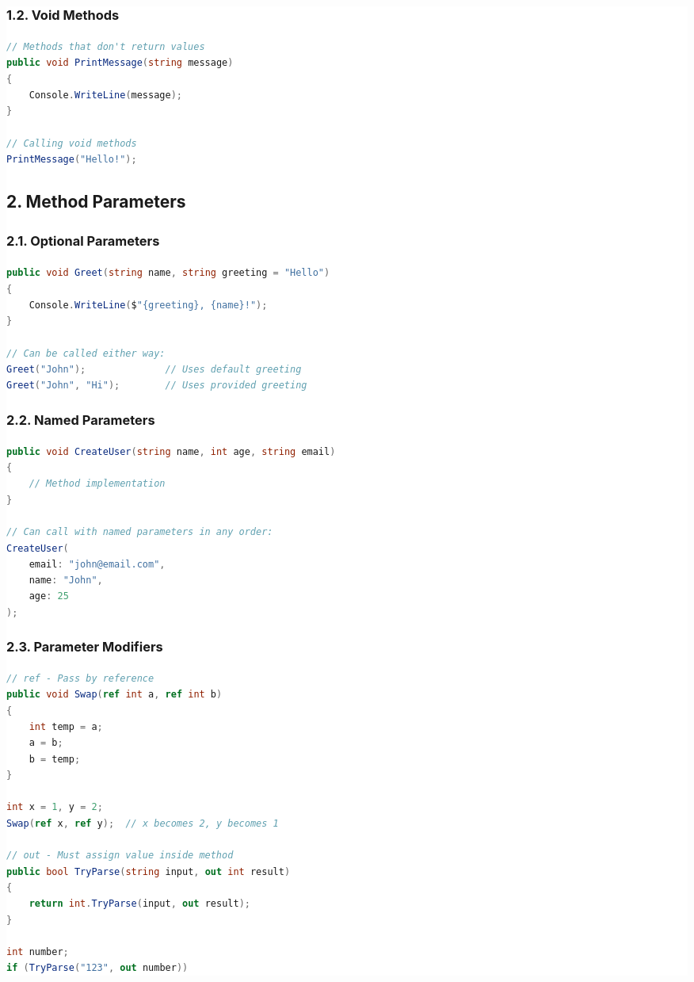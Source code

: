 ### 1.2. Void Methods
```csharp
// Methods that don't return values
public void PrintMessage(string message)
{
    Console.WriteLine(message);
}

// Calling void methods
PrintMessage("Hello!");
```

## 2. Method Parameters

### 2.1. Optional Parameters
```csharp
public void Greet(string name, string greeting = "Hello")
{
    Console.WriteLine($"{greeting}, {name}!");
}

// Can be called either way:
Greet("John");              // Uses default greeting
Greet("John", "Hi");        // Uses provided greeting
```

### 2.2. Named Parameters
```csharp
public void CreateUser(string name, int age, string email)
{
    // Method implementation
}

// Can call with named parameters in any order:
CreateUser(
    email: "john@email.com",
    name: "John",
    age: 25
);
```

### 2.3. Parameter Modifiers

```csharp
// ref - Pass by reference
public void Swap(ref int a, ref int b)
{
    int temp = a;
    a = b;
    b = temp;
}

int x = 1, y = 2;
Swap(ref x, ref y);  // x becomes 2, y becomes 1

// out - Must assign value inside method
public bool TryParse(string input, out int result)
{
    return int.TryParse(input, out result);
}

int number;
if (TryParse("123", out number))
```